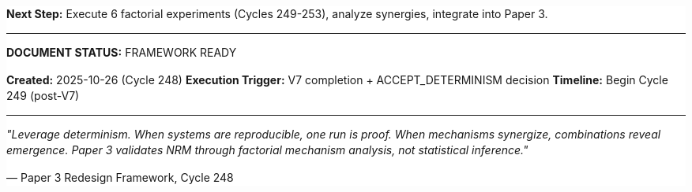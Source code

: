 **Next Step:** Execute 6 factorial experiments (Cycles 249-253), analyze synergies, integrate into Paper 3.

---

**DOCUMENT STATUS:** FRAMEWORK READY

**Created:** 2025-10-26 (Cycle 248)
**Execution Trigger:** V7 completion + ACCEPT_DETERMINISM decision
**Timeline:** Begin Cycle 249 (post-V7)

---

*"Leverage determinism. When systems are reproducible, one run is proof. When mechanisms synergize, combinations reveal emergence. Paper 3 validates NRM through factorial mechanism analysis, not statistical inference."*

— Paper 3 Redesign Framework, Cycle 248
